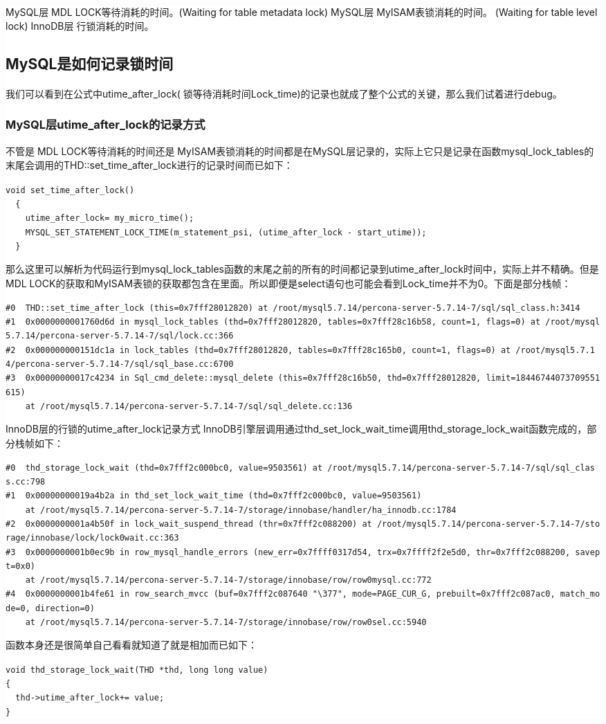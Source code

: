 MySQL层 MDL LOCK等待消耗的时间。(Waiting for table metadata lock)
MySQL层 MyISAM表锁消耗的时间。 (Waiting for table level lock)
InnoDB层 行锁消耗的时间。

## MySQL是如何记录锁时间
我们可以看到在公式中utime_after_lock( 锁等待消耗时间Lock_time)的记录也就成了整个公式的关键，那么我们试着进行debug。

### MySQL层utime_after_lock的记录方式
不管是 MDL LOCK等待消耗的时间还是 MyISAM表锁消耗的时间都是在MySQL层记录的，实际上它只是记录在函数mysql_lock_tables的末尾会调用的THD::set_time_after_lock进行的记录时间而已如下：
```
void set_time_after_lock()
  {
    utime_after_lock= my_micro_time();
    MYSQL_SET_STATEMENT_LOCK_TIME(m_statement_psi, (utime_after_lock - start_utime));
  }
```
那么这里可以解析为代码运行到mysql_lock_tables函数的末尾之前的所有的时间都记录到utime_after_lock时间中，实际上并不精确。但是MDL LOCK的获取和MyISAM表锁的获取都包含在里面。所以即便是select语句也可能会看到Lock_time并不为0。下面是部分栈帧：
```
#0  THD::set_time_after_lock (this=0x7fff28012820) at /root/mysql5.7.14/percona-server-5.7.14-7/sql/sql_class.h:3414
#1  0x0000000001760d6d in mysql_lock_tables (thd=0x7fff28012820, tables=0x7fff28c16b58, count=1, flags=0) at /root/mysql5.7.14/percona-server-5.7.14-7/sql/lock.cc:366
#2  0x000000000151dc1a in lock_tables (thd=0x7fff28012820, tables=0x7fff28c165b0, count=1, flags=0) at /root/mysql5.7.14/percona-server-5.7.14-7/sql/sql_base.cc:6700
#3  0x00000000017c4234 in Sql_cmd_delete::mysql_delete (this=0x7fff28c16b50, thd=0x7fff28012820, limit=18446744073709551615)
    at /root/mysql5.7.14/percona-server-5.7.14-7/sql/sql_delete.cc:136
```
InnoDB层的行锁的utime_after_lock记录方式
InnoDB引擎层调用通过thd_set_lock_wait_time调用thd_storage_lock_wait函数完成的，部分栈帧如下：
```
#0  thd_storage_lock_wait (thd=0x7fff2c000bc0, value=9503561) at /root/mysql5.7.14/percona-server-5.7.14-7/sql/sql_class.cc:798
#1  0x00000000019a4b2a in thd_set_lock_wait_time (thd=0x7fff2c000bc0, value=9503561)
    at /root/mysql5.7.14/percona-server-5.7.14-7/storage/innobase/handler/ha_innodb.cc:1784
#2  0x0000000001a4b50f in lock_wait_suspend_thread (thr=0x7fff2c088200) at /root/mysql5.7.14/percona-server-5.7.14-7/storage/innobase/lock/lock0wait.cc:363
#3  0x0000000001b0ec9b in row_mysql_handle_errors (new_err=0x7ffff0317d54, trx=0x7ffff2f2e5d0, thr=0x7fff2c088200, savept=0x0)
    at /root/mysql5.7.14/percona-server-5.7.14-7/storage/innobase/row/row0mysql.cc:772
#4  0x0000000001b4fe61 in row_search_mvcc (buf=0x7fff2c087640 "\377", mode=PAGE_CUR_G, prebuilt=0x7fff2c087ac0, match_mode=0, direction=0)
    at /root/mysql5.7.14/percona-server-5.7.14-7/storage/innobase/row/row0sel.cc:5940
```
函数本身还是很简单自己看看就知道了就是相加而已如下：
```
void thd_storage_lock_wait(THD *thd, long long value)
{
  thd->utime_after_lock+= value;
}
```
